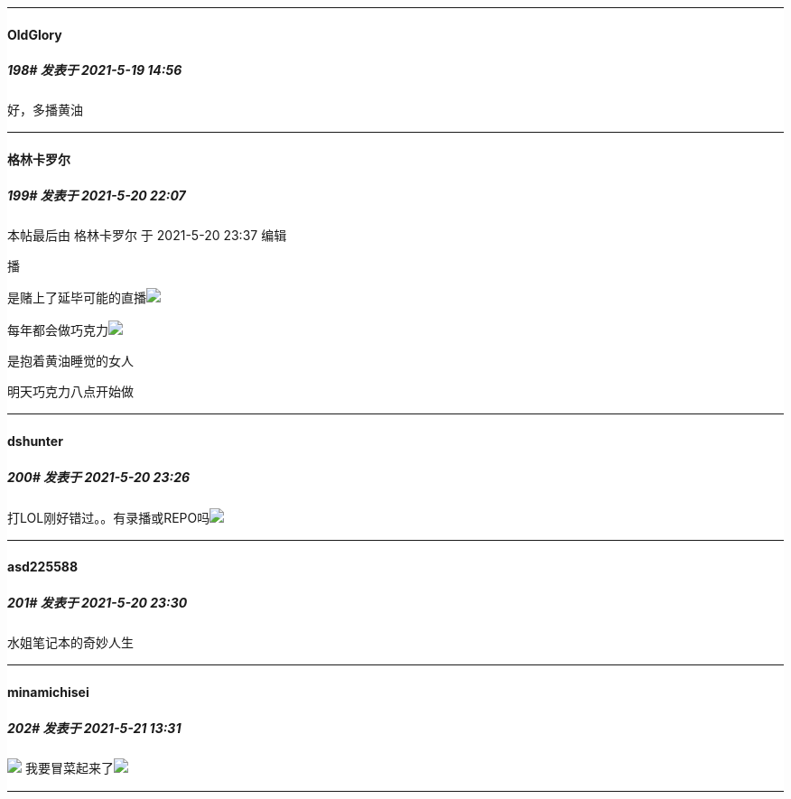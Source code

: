 *****

####  OldGlory  
##### 198#       发表于 2021-5-19 14:56


好，多播黄油


*****

####  格林卡罗尔  
##### 199#       发表于 2021-5-20 22:07


 本帖最后由 格林卡罗尔 于 2021-5-20 23:37 编辑 

播

是赌上了延毕可能的直播<img src="https://static.saraba1st.com/image/smiley/face2017/068.png" referrerpolicy="no-referrer">

每年都会做巧克力<img src="https://static.saraba1st.com/image/smiley/face2017/076.png" referrerpolicy="no-referrer">

是抱着黄油睡觉的女人

明天巧克力八点开始做


*****

####  dshunter  
##### 200#       发表于 2021-5-20 23:26


打LOL刚好错过。。有录播或REPO吗<img src="https://static.saraba1st.com/image/smiley/face2017/138.png" referrerpolicy="no-referrer">


*****

####  asd225588  
##### 201#       发表于 2021-5-20 23:30


水姐笔记本的奇妙人生


*****

####  minamichisei  
##### 202#       发表于 2021-5-21 13:31


<img src="https://p.sda1.dev/2/4965fcd2cb6bf4d83599eff61bdbd42c/IMG_CMP_104095637.jpeg" referrerpolicy="no-referrer">
我要冒菜起来了<img src="https://static.saraba1st.com/image/smiley/face2017/076.png" referrerpolicy="no-referrer">


*****
